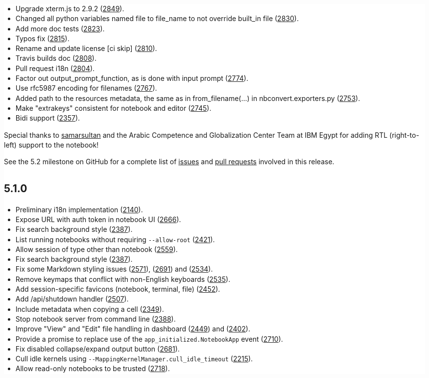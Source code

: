 - Upgrade xterm.js to 2.9.2 ([2849](https://github.com/jupyter/notebook/pull/2849)).
- Changed all python variables named file to file_name to not override
    built_in file ([2830](https://github.com/jupyter/notebook/pull/2830)).
- Add more doc tests ([2823](https://github.com/jupyter/notebook/pull/2823)).
- Typos fix ([2815](https://github.com/jupyter/notebook/pull/2815)).
- Rename and update license \[ci skip\] ([2810](https://github.com/jupyter/notebook/pull/2810)).
- Travis builds doc ([2808](https://github.com/jupyter/notebook/pull/2808)).
- Pull request i18n ([2804](https://github.com/jupyter/notebook/pull/2804)).
- Factor out output_prompt_function, as is done with input prompt ([2774](https://github.com/jupyter/notebook/pull/2774)).
- Use rfc5987 encoding for filenames ([2767](https://github.com/jupyter/notebook/pull/2767)).
- Added path to the resources metadata, the same as in
    from_filename(...) in nbconvert.exporters.py ([2753](https://github.com/jupyter/notebook/pull/2753)).
- Make "extrakeys" consistent for notebook and editor ([2745](https://github.com/jupyter/notebook/pull/2745)).
- Bidi support ([2357](https://github.com/jupyter/notebook/pull/2357)).

Special thanks to [samarsultan](https://github.com/samarsultan) and the
Arabic Competence and Globalization Center Team at IBM Egypt for adding
RTL (right-to-left) support to the notebook!

See the 5.2 milestone on GitHub for a complete list of
[issues](https://github.com/jupyter/notebook/issues?utf8=%E2%9C%93&q=is%3Aissue%20milestone%3A5.2)
and [pull
requests](https://github.com/jupyter/notebook/pulls?utf8=%E2%9C%93&q=is%3Apr%20milestone%3A5.2)
involved in this release.

## 5.1.0

- Preliminary i18n implementation ([2140](https://github.com/jupyter/notebook/pull/2140)).
- Expose URL with auth token in notebook UI ([2666](https://github.com/jupyter/notebook/pull/2666)).
- Fix search background style ([2387](https://github.com/jupyter/notebook/pull/2387)).
- List running notebooks without requiring `--allow-root` ([2421](https://github.com/jupyter/notebook/pull/2421)).
- Allow session of type other than notebook ([2559](https://github.com/jupyter/notebook/pull/2559)).
- Fix search background style ([2387](https://github.com/jupyter/notebook/pull/2387)).
- Fix some Markdown styling issues ([2571](https://github.com/jupyter/notebook/pull/2571)), ([2691](https://github.com/jupyter/notebook/pull/2691)) and ([2534](https://github.com/jupyter/notebook/pull/2534)).
- Remove keymaps that conflict with non-English keyboards ([2535](https://github.com/jupyter/notebook/pull/2535)).
- Add session-specific favicons (notebook, terminal, file) ([2452](https://github.com/jupyter/notebook/pull/2452)).
- Add /api/shutdown handler ([2507](https://github.com/jupyter/notebook/pull/2507)).
- Include metadata when copying a cell ([2349](https://github.com/jupyter/notebook/pull/2349)).
- Stop notebook server from command line ([2388](https://github.com/jupyter/notebook/pull/2388)).
- Improve "View" and "Edit" file handling in dashboard ([2449](https://github.com/jupyter/notebook/pull/2449)) and ([2402](https://github.com/jupyter/notebook/pull/2402)).
- Provide a promise to replace use of the
    `app_initialized.NotebookApp` event ([2710](https://github.com/jupyter/notebook/pull/2710)).
- Fix disabled collapse/expand output button ([2681](https://github.com/jupyter/notebook/pull/2681)).
- Cull idle kernels using `--MappingKernelManager.cull_idle_timeout` ([2215](https://github.com/jupyter/notebook/pull/2215)).
- Allow read-only notebooks to be trusted ([2718](https://github.com/jupyter/notebook/pull/2718)).
